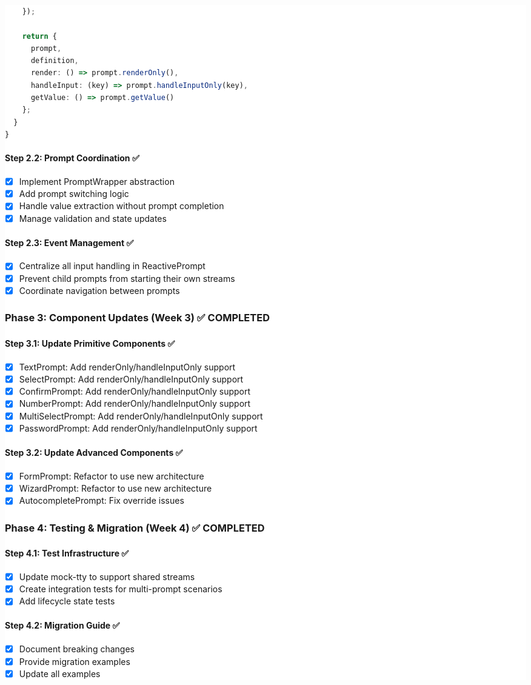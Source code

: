 ```typescript
    });
    
    return {
      prompt,
      definition,
      render: () => prompt.renderOnly(),
      handleInput: (key) => prompt.handleInputOnly(key),
      getValue: () => prompt.getValue()
    };
  }
}
```

#### Step 2.2: Prompt Coordination ✅
- [x] Implement PromptWrapper abstraction
- [x] Add prompt switching logic
- [x] Handle value extraction without prompt completion
- [x] Manage validation and state updates

#### Step 2.3: Event Management ✅
- [x] Centralize all input handling in ReactivePrompt
- [x] Prevent child prompts from starting their own streams
- [x] Coordinate navigation between prompts

### Phase 3: Component Updates (Week 3) ✅ COMPLETED

#### Step 3.1: Update Primitive Components ✅
- [x] TextPrompt: Add renderOnly/handleInputOnly support
- [x] SelectPrompt: Add renderOnly/handleInputOnly support
- [x] ConfirmPrompt: Add renderOnly/handleInputOnly support
- [x] NumberPrompt: Add renderOnly/handleInputOnly support
- [x] MultiSelectPrompt: Add renderOnly/handleInputOnly support
- [x] PasswordPrompt: Add renderOnly/handleInputOnly support

#### Step 3.2: Update Advanced Components ✅
- [x] FormPrompt: Refactor to use new architecture
- [x] WizardPrompt: Refactor to use new architecture
- [x] AutocompletePrompt: Fix override issues

### Phase 4: Testing & Migration (Week 4) ✅ COMPLETED

#### Step 4.1: Test Infrastructure ✅
- [x] Update mock-tty to support shared streams
- [x] Create integration tests for multi-prompt scenarios
- [x] Add lifecycle state tests

#### Step 4.2: Migration Guide ✅
- [x] Document breaking changes
- [x] Provide migration examples
- [x] Update all examples
